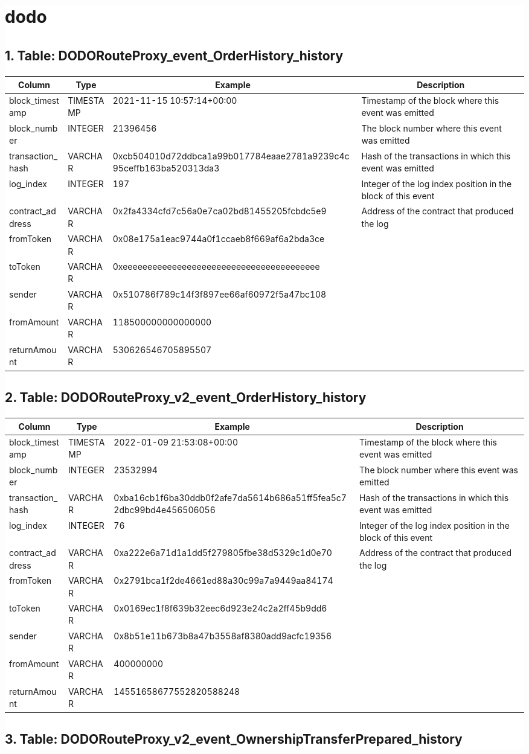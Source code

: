 # dodo

## 1. Table: DODORouteProxy\_event\_OrderHistory\_history

| Column            | Type      | Example                                                            | Description                                                  |
| ----------------- | --------- | ------------------------------------------------------------------ | ------------------------------------------------------------ |
| block\_timestamp  | TIMESTAMP | 2021-11-15 10:57:14+00:00                                          | Timestamp of the block where this event was emitted          |
| block\_number     | INTEGER   | 21396456                                                           | The block number where this event was emitted                |
| transaction\_hash | VARCHAR   | 0xcb504010d72ddbca1a99b017784eaae2781a9239c4c95ceffb163ba520313da3 | Hash of the transactions in which this event was emitted     |
| log\_index        | INTEGER   | 197                                                                | Integer of the log index position in the block of this event |
| contract\_address | VARCHAR   | 0x2fa4334cfd7c56a0e7ca02bd81455205fcbdc5e9                         | Address of the contract that produced the log                |
| fromToken         | VARCHAR   | 0x08e175a1eac9744a0f1ccaeb8f669af6a2bda3ce                         |                                                              |
| toToken           | VARCHAR   | 0xeeeeeeeeeeeeeeeeeeeeeeeeeeeeeeeeeeeeeeee                         |                                                              |
| sender            | VARCHAR   | 0x510786f789c14f3f897ee66af60972f5a47bc108                         |                                                              |
| fromAmount        | VARCHAR   | 118500000000000000                                                 |                                                              |
| returnAmount      | VARCHAR   | 530626546705895507                                                 |                                                              |

## 2. Table: DODORouteProxy\_v2\_event\_OrderHistory\_history

| Column            | Type      | Example                                                            | Description                                                  |
| ----------------- | --------- | ------------------------------------------------------------------ | ------------------------------------------------------------ |
| block\_timestamp  | TIMESTAMP | 2022-01-09 21:53:08+00:00                                          | Timestamp of the block where this event was emitted          |
| block\_number     | INTEGER   | 23532994                                                           | The block number where this event was emitted                |
| transaction\_hash | VARCHAR   | 0xba16cb1f6ba30ddb0f2afe7da5614b686a51ff5fea5c72dbc99bd4e456506056 | Hash of the transactions in which this event was emitted     |
| log\_index        | INTEGER   | 76                                                                 | Integer of the log index position in the block of this event |
| contract\_address | VARCHAR   | 0xa222e6a71d1a1dd5f279805fbe38d5329c1d0e70                         | Address of the contract that produced the log                |
| fromToken         | VARCHAR   | 0x2791bca1f2de4661ed88a30c99a7a9449aa84174                         |                                                              |
| toToken           | VARCHAR   | 0x0169ec1f8f639b32eec6d923e24c2a2ff45b9dd6                         |                                                              |
| sender            | VARCHAR   | 0x8b51e11b673b8a47b3558af8380add9acfc19356                         |                                                              |
| fromAmount        | VARCHAR   | 400000000                                                          |                                                              |
| returnAmount      | VARCHAR   | 14551658677552820588248                                            |                                                              |

## 3. Table: DODORouteProxy\_v2\_event\_OwnershipTransferPrepared\_history
